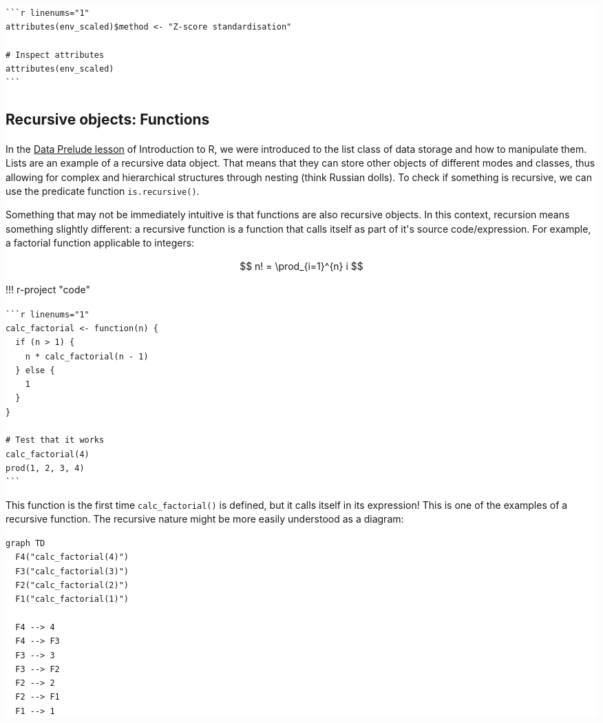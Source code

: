     ```r linenums="1"
    attributes(env_scaled)$method <- "Z-score standardisation"

    # Inspect attributes
    attributes(env_scaled)
    ```

## Recursive objects: Functions

In the [Data Prelude lesson](https://genomicsaotearoa.github.io/Introduction-to-R/01-r-basics/#lists) of Introduction to R, we were introduced to the list class of data storage and how to manipulate them. Lists are an example of a recursive data object. That means that they can store other objects of different modes and classes, thus allowing for complex and hierarchical structures through nesting (think Russian dolls). To check if something is recursive, we can use the predicate function `is.recursive()`.

Something that may not be immediately intuitive is that functions are also recursive objects. In this context, recursion means something slightly different: a recursive function is a function that calls itself as part of it's source code/expression. For example, a factorial function applicable to integers:

$$
n! = \prod_{i=1}^{n} i
$$

!!! r-project "code"

    ```r linenums="1"
    calc_factorial <- function(n) {
      if (n > 1) {
        n * calc_factorial(n - 1)
      } else {
        1
      }
    }

    # Test that it works
    calc_factorial(4)
    prod(1, 2, 3, 4)
    ```

This function is the first time `calc_factorial()` is defined, but it calls itself in its expression! This is one of the examples of a recursive function. The recursive nature might be more easily understood as a diagram:

```mermaid
graph TD
  F4("calc_factorial(4)")
  F3("calc_factorial(3)")
  F2("calc_factorial(2)")
  F1("calc_factorial(1)")

  F4 --> 4
  F4 --> F3
  F3 --> 3
  F3 --> F2
  F2 --> 2
  F2 --> F1
  F1 --> 1
```
